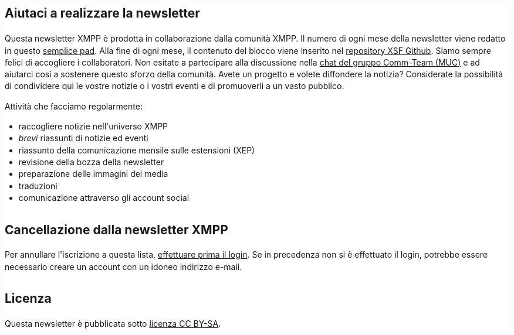 
## Aiutaci a realizzare la newsletter



Questa newsletter XMPP è prodotta in collaborazione dalla comunità XMPP. Il numero di ogni mese della newsletter viene redatto in questo [semplice pad](https://pad.nixnet.services/oHnY_ZvLT8SoFyCqIC2ung). Alla fine di ogni mese, il contenuto del blocco viene inserito nel [repository XSF Github](https://github.com/xsf/xmpp.org/milestone/3). Siamo sempre felici di accogliere i collaboratori. Non esitate a partecipare alla discussione nella [chat del gruppo Comm-Team (MUC)](xmpp:commteam@muc.xmpp.org?join) e ad aiutarci così a sostenere questo sforzo della comunità. Avete un progetto e volete diffondere la notizia? Considerate la possibilità di condividere qui le vostre notizie o i vostri eventi e di promuoverli a un vasto pubblico.

Attività che facciamo regolarmente:

- raccogliere notizie nell'universo XMPP
- _brevi_ riassunti di notizie ed eventi
- riassunto della comunicazione mensile sulle estensioni (XEP)
- revisione della bozza della newsletter
- preparazione delle immagini dei media
- traduzioni
- comunicazione attraverso gli account social


## Cancellazione dalla newsletter XMPP

Per annullare l'iscrizione a questa lista, [effettuare prima il login](https://mail.jabber.org/accounts/login/?next=/postorius/lists/newsletter.xmpp.org/). Se in precedenza non si è effettuato il login, potrebbe essere necessario creare un account con un idoneo indirizzo e-mail.


## Licenza



Questa newsletter è pubblicata sotto [licenza CC BY-SA](https://creativecommons.org/licenses/by-sa/4.0/).
